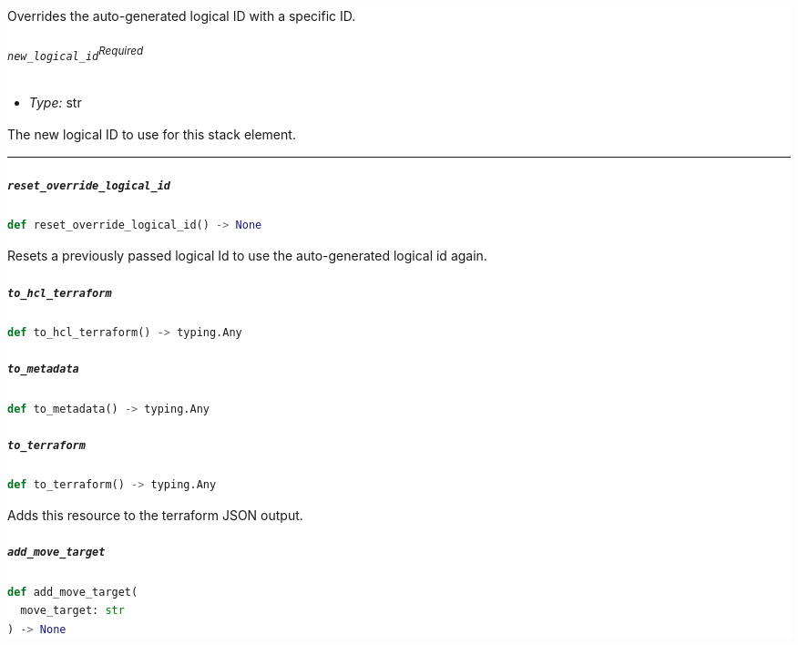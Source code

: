 Overrides the auto-generated logical ID with a specific ID.

###### `new_logical_id`<sup>Required</sup> <a name="new_logical_id" id="@cdktf/provider-pagerduty.serviceCustomField.ServiceCustomField.overrideLogicalId.parameter.newLogicalId"></a>

- *Type:* str

The new logical ID to use for this stack element.

---

##### `reset_override_logical_id` <a name="reset_override_logical_id" id="@cdktf/provider-pagerduty.serviceCustomField.ServiceCustomField.resetOverrideLogicalId"></a>

```python
def reset_override_logical_id() -> None
```

Resets a previously passed logical Id to use the auto-generated logical id again.

##### `to_hcl_terraform` <a name="to_hcl_terraform" id="@cdktf/provider-pagerduty.serviceCustomField.ServiceCustomField.toHclTerraform"></a>

```python
def to_hcl_terraform() -> typing.Any
```

##### `to_metadata` <a name="to_metadata" id="@cdktf/provider-pagerduty.serviceCustomField.ServiceCustomField.toMetadata"></a>

```python
def to_metadata() -> typing.Any
```

##### `to_terraform` <a name="to_terraform" id="@cdktf/provider-pagerduty.serviceCustomField.ServiceCustomField.toTerraform"></a>

```python
def to_terraform() -> typing.Any
```

Adds this resource to the terraform JSON output.

##### `add_move_target` <a name="add_move_target" id="@cdktf/provider-pagerduty.serviceCustomField.ServiceCustomField.addMoveTarget"></a>

```python
def add_move_target(
  move_target: str
) -> None
```
